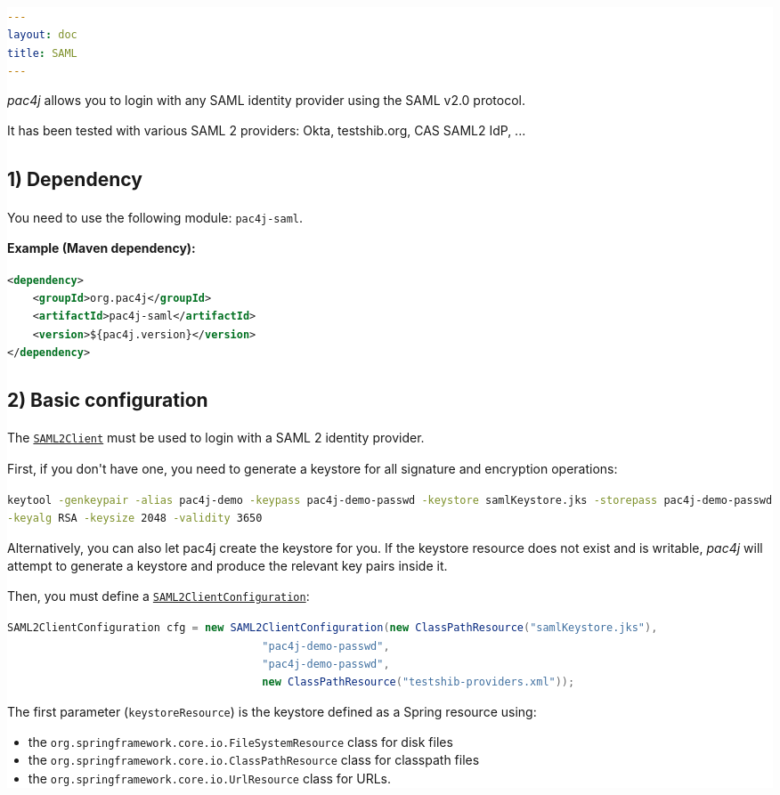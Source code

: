 ```yaml
---
layout: doc
title: SAML
---
```


*pac4j* allows you to login with any SAML identity provider using the SAML v2.0 protocol.

It has been tested with various SAML 2 providers: Okta, testshib.org, CAS SAML2 IdP, ...

## 1) Dependency

You need to use the following module: `pac4j-saml`.

**Example (Maven dependency):**

```xml
<dependency>
    <groupId>org.pac4j</groupId>
    <artifactId>pac4j-saml</artifactId>
    <version>${pac4j.version}</version>
</dependency>
```

## 2) Basic configuration

The [`SAML2Client`](https://github.com/pac4j/pac4j/blob/master/pac4j-saml/src/main/java/org/pac4j/saml/client/SAML2Client.java) 
must be used to login with a SAML 2 identity provider.

First, if you don't have one, you need to generate a keystore for all signature and encryption operations:

```bash
keytool -genkeypair -alias pac4j-demo -keypass pac4j-demo-passwd -keystore samlKeystore.jks -storepass pac4j-demo-passwd -keyalg RSA -keysize 2048 -validity 3650
```

Alternatively, you can also let pac4j create the keystore for you. If the keystore resource does not exist and is writable, *pac4j* will attempt to generate a keystore and produce the relevant key pairs inside it.

Then, you must define a [`SAML2ClientConfiguration`](https://github.com/pac4j/pac4j/blob/master/pac4j-saml/src/main/java/org/pac4j/saml/client/SAML2ClientConfiguration.java):

```java
SAML2ClientConfiguration cfg = new SAML2ClientConfiguration(new ClassPathResource("samlKeystore.jks"),
                                        "pac4j-demo-passwd",
                                        "pac4j-demo-passwd",
                                        new ClassPathResource("testshib-providers.xml"));
```

The first parameter (`keystoreResource`) is the keystore defined as a Spring resource using:
- the `org.springframework.core.io.FileSystemResource` class for disk files
- the `org.springframework.core.io.ClassPathResource` class for classpath files
- the `org.springframework.core.io.UrlResource` class for URLs.
